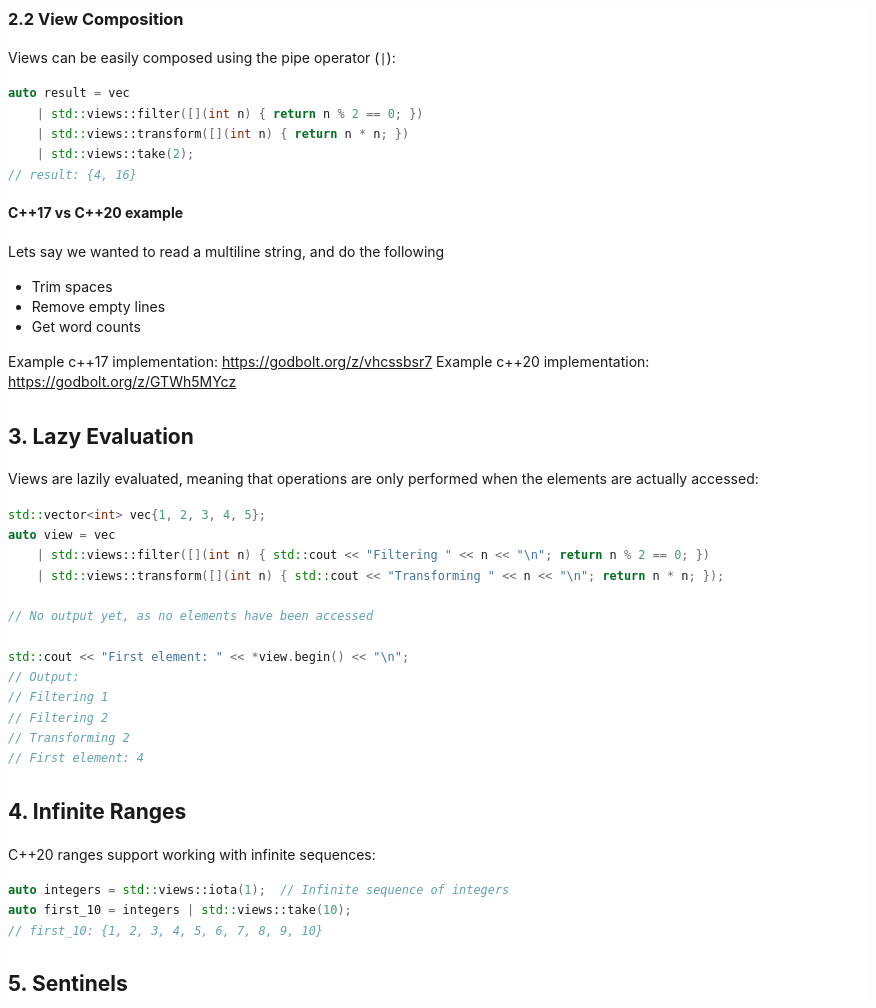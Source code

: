 ### 2.2 View Composition

Views can be easily composed using the pipe operator (`|`):

```cpp
auto result = vec 
    | std::views::filter([](int n) { return n % 2 == 0; })
    | std::views::transform([](int n) { return n * n; })
    | std::views::take(2);
// result: {4, 16}
```
#### C++17 vs C++20 example
Lets say we wanted to read a multiline string, and do the following 
- Trim spaces
- Remove empty lines
- Get word counts

Example c++17 implementation: https://godbolt.org/z/vhcssbsr7
Example c++20 implementation: https://godbolt.org/z/GTWh5MYcz

## 3. Lazy Evaluation

Views are lazily evaluated, meaning that operations are only performed when the elements are actually accessed:

```cpp
std::vector<int> vec{1, 2, 3, 4, 5};
auto view = vec 
    | std::views::filter([](int n) { std::cout << "Filtering " << n << "\n"; return n % 2 == 0; })
    | std::views::transform([](int n) { std::cout << "Transforming " << n << "\n"; return n * n; });

// No output yet, as no elements have been accessed

std::cout << "First element: " << *view.begin() << "\n";
// Output:
// Filtering 1
// Filtering 2
// Transforming 2
// First element: 4
```

## 4. Infinite Ranges

C++20 ranges support working with infinite sequences:

```cpp
auto integers = std::views::iota(1);  // Infinite sequence of integers
auto first_10 = integers | std::views::take(10);
// first_10: {1, 2, 3, 4, 5, 6, 7, 8, 9, 10}
```

## 5. Sentinels

